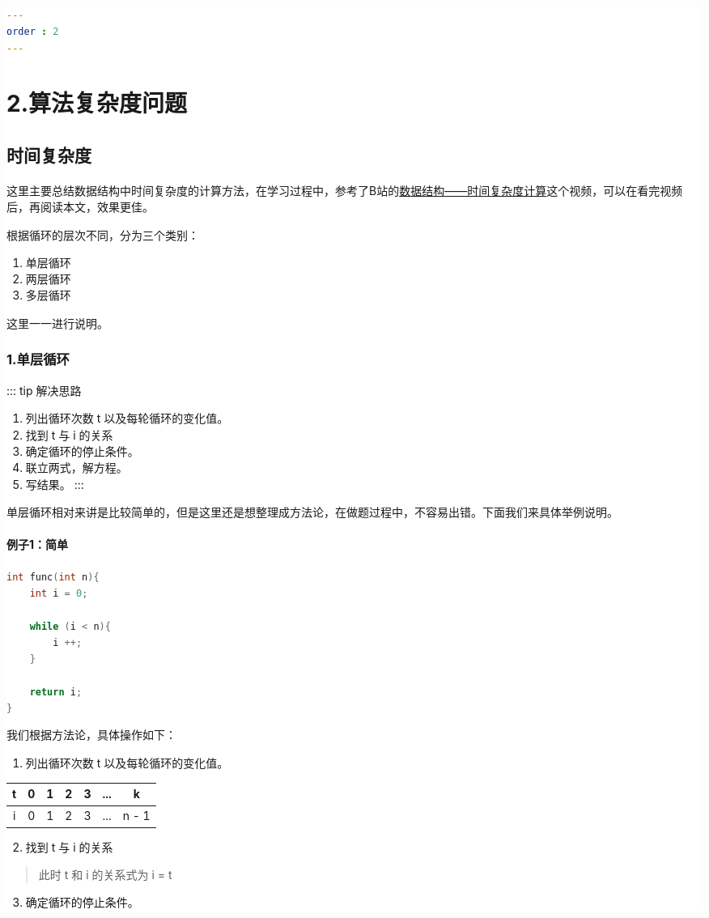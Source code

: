 ```yaml
---
order : 2
---
```


# 2.算法复杂度问题

## 时间复杂度

这里主要总结数据结构中时间复杂度的计算方法，在学习过程中，参考了B站的[数据结构——时间复杂度计算](https://www.bilibili.com/video/BV13d4y1K74p/)这个视频，可以在看完视频后，再阅读本文，效果更佳。

根据循环的层次不同，分为三个类别：

1. 单层循环
2. 两层循环
3. 多层循环

这里一一进行说明。

### 1.单层循环
::: tip 解决思路
1. 列出循环次数 t 以及每轮循环的变化值。
2. 找到 t 与 i 的关系
3. 确定循环的停止条件。
4. 联立两式，解方程。
5. 写结果。
:::

单层循环相对来讲是比较简单的，但是这里还是想整理成方法论，在做题过程中，不容易出错。下面我们来具体举例说明。

#### 例子1：简单

```c
int func(int n){
    int i = 0;

    while (i < n){
        i ++;
    }

    return i;
}
```

我们根据方法论，具体操作如下：
1. 列出循环次数 t 以及每轮循环的变化值。

|t|0|1|2|3|...|k|
|:---:|:---:|:---:|:---:|:---:|:---:|:---:|
|i|0|1|2|3|...|n - 1|
2. 找到 t 与 i 的关系
> 此时 t 和 i 的关系式为 i = t
3. 确定循环的停止条件。
